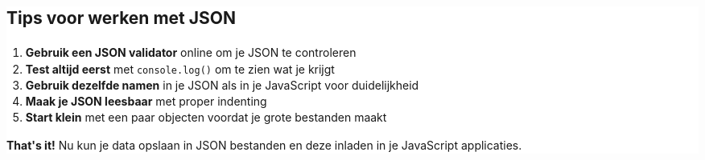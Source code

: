 ## Tips voor werken met JSON

1. **Gebruik een JSON validator** online om je JSON te controleren
2. **Test altijd eerst** met `console.log()` om te zien wat je krijgt
3. **Gebruik dezelfde namen** in je JSON als in je JavaScript voor duidelijkheid
4. **Maak je JSON leesbaar** met proper indenting
5. **Start klein** met een paar objecten voordat je grote bestanden maakt

**That's it!** Nu kun je data opslaan in JSON bestanden en deze inladen in je JavaScript applicaties.